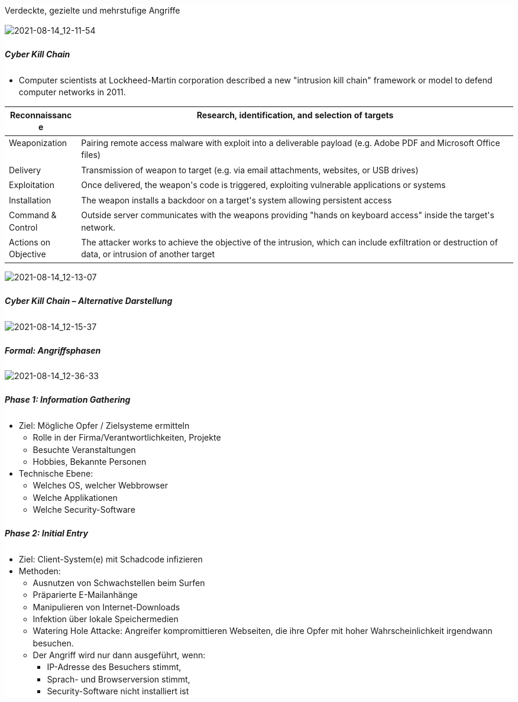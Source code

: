 Verdeckte, gezielte und mehrstufige Angriffe

![2021-08-14_12-11-54](/Users/chrigro/School/FFHS/documentation-ffhs-bsc-informatik/RISich/img/2021-08-14_12-11-54.png)

##### Cyber Kill Chain

- Computer scientists at Lockheed-Martin corporation described a new "intrusion kill chain" framework or model to defend computer networks in 2011.

| Reconnaissance       | Research, identification, and selection of targets                                                                                                  |
| -------------------- | --------------------------------------------------------------------------------------------------------------------------------------------------- |
| Weaponization        | Pairing remote access malware with exploit into a deliverable payload (e.g. Adobe PDF and Microsoft Office files)                                   |
| Delivery             | Transmission of weapon to target (e.g. via email attachments, websites, or USB drives)                                                              |
| Exploitation         | Once delivered, the weapon's code is triggered, exploiting vulnerable applications or systems                                                       |
| Installation         | The weapon installs a backdoor on a target's system allowing persistent access                                                                      |
| Command & Control    | Outside server communicates with the weapons providing "hands on keyboard access" inside the target's network.                                      |
| Actions on Objective | The attacker works to achieve the objective of the intrusion, which can include exfiltration or destruction of data, or intrusion of another target |

![2021-08-14_12-13-07](/Users/chrigro/School/FFHS/documentation-ffhs-bsc-informatik/RISich/img/2021-08-14_12-13-07.png)

##### Cyber Kill Chain – Alternative Darstellung

![2021-08-14_12-15-37](/Users/chrigro/School/FFHS/documentation-ffhs-bsc-informatik/RISich/img/2021-08-14_12-15-37.png)

##### Formal: Angriﬀsphasen

![2021-08-14_12-36-33](/Users/chrigro/School/FFHS/documentation-ffhs-bsc-informatik/RISich/img/2021-08-14_12-36-33.png)

##### Phase 1: Information Gathering

- Ziel: Mögliche Opfer / Zielsysteme ermitteln
  - Rolle in der Firma/Verantwortlichkeiten, Projekte
  - Besuchte Veranstaltungen 
  - Hobbies, Bekannte Personen
- Technische Ebene: 
  - Welches OS, welcher Webbrowser
  - Welche Applikationen 
  - Welche Security-Software

##### Phase 2: Initial Entry

- Ziel: Client-System(e) mit Schadcode infizieren 
- Methoden:
  - Ausnutzen von Schwachstellen beim Surfen 
  - Präparierte E-Mailanhänge
  - Manipulieren von Internet-Downloads 
  - Infektion über lokale Speichermedien 
  - Watering Hole Attacke: Angreifer kompromittieren Webseiten, die ihre Opfer mit hoher Wahrscheinlichkeit irgendwann besuchen. 
  - Der Angriff wird nur dann ausgeführt, wenn: 
    - IP-Adresse des Besuchers stimmt, 
    - Sprach- und Browserversion stimmt, 
    - Security-Software nicht installiert ist
